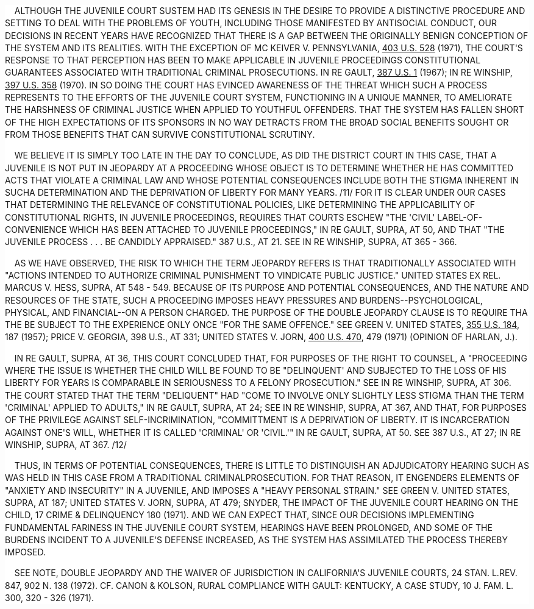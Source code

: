     ALTHOUGH THE JUVENILE COURT SUSTEM HAD ITS GENESIS IN THE DESIRE TO PROVIDE A DISTINCTIVE PROCEDURE AND SETTING TO DEAL WITH THE PROBLEMS OF YOUTH, INCLUDING THOSE MANIFESTED BY ANTISOCIAL CONDUCT, OUR DECISIONS IN RECENT YEARS HAVE RECOGNIZED THAT THERE IS A GAP BETWEEN THE ORIGINALLY BENIGN CONCEPTION OF THE SYSTEM AND ITS REALITIES.  WITH THE EXCEPTION OF MC KEIVER V. PENNSYLVANIA, [403 U.S. 528][/us/courts/scotus/usReporter/403/528] (1971), THE COURT'S RESPONSE TO THAT PERCEPTION HAS BEEN TO MAKE APPLICABLE IN JUVENILE PROCEEDINGS CONSTITUTIONAL GUARANTEES ASSOCIATED WITH TRADITIONAL CRIMINAL PROSECUTIONS.  IN RE GAULT, [387 U.S. 1][/us/courts/scotus/usReporter/387/1] (1967); IN RE WINSHIP, [397 U.S. 358][/us/courts/scotus/usReporter/397/358] (1970).  IN SO DOING THE COURT HAS EVINCED AWARENESS OF THE THREAT WHICH SUCH A PROCESS REPRESENTS TO THE EFFORTS OF THE JUVENILE COURT SYSTEM, FUNCTIONING IN A UNIQUE MANNER, TO AMELIORATE THE HARSHNESS OF CRIMINAL JUSTICE WHEN APPLIED TO YOUTHFUL OFFENDERS.  THAT THE SYSTEM HAS FALLEN SHORT OF THE HIGH EXPECTATIONS OF ITS SPONSORS IN NO WAY DETRACTS FROM THE BROAD SOCIAL BENEFITS SOUGHT OR FROM THOSE BENEFITS THAT CAN SURVIVE CONSTITUTIONAL SCRUTINY.

    WE BELIEVE IT IS SIMPLY TOO LATE IN THE DAY TO CONCLUDE, AS DID THE DISTRICT COURT IN THIS CASE, THAT A JUVENILE IS NOT PUT IN JEOPARDY AT A PROCEEDING WHOSE OBJECT IS TO DETERMINE WHETHER HE HAS COMMITTED ACTS THAT VIOLATE A CRIMINAL LAW AND WHOSE POTENTIAL CONSEQUENCES INCLUDE BOTH THE STIGMA INHERENT IN SUCHA DETERMINATION AND THE DEPRIVATION OF LIBERTY FOR MANY YEARS.  /11/ FOR IT IS CLEAR UNDER OUR CASES THAT DETERMINING THE RELEVANCE OF CONSTITUTIONAL POLICIES, LIKE DETERMINING THE APPLICABILITY OF CONSTITUTIONAL RIGHTS, IN JUVENILE PROCEEDINGS, REQUIRES THAT COURTS ESCHEW "THE 'CIVIL' LABEL-OF-CONVENIENCE WHICH HAS BEEN ATTACHED TO JUVENILE PROCEEDINGS," IN RE GAULT, SUPRA, AT 50, AND THAT "THE JUVENILE PROCESS . . . BE CANDIDLY APPRAISED."  387 U.S., AT 21.  SEE IN RE WINSHIP, SUPRA, AT 365 - 366.

    AS WE HAVE OBSERVED, THE RISK TO WHICH THE TERM JEOPARDY REFERS IS THAT TRADITIONALLY ASSOCIATED WITH "ACTIONS INTENDED TO AUTHORIZE CRIMINAL PUNISHMENT TO VINDICATE PUBLIC JUSTICE."  UNITED STATES EX REL. MARCUS V. HESS, SUPRA, AT 548 - 549.  BECAUSE OF ITS PURPOSE AND POTENTIAL CONSEQUENCES, AND THE NATURE AND RESOURCES OF THE STATE, SUCH A PROCEEDING IMPOSES HEAVY PRESSURES AND BURDENS--PSYCHOLOGICAL, PHYSICAL, AND FINANCIAL--ON A PERSON CHARGED.  THE PURPOSE OF THE DOUBLE JEOPARDY CLAUSE IS TO REQUIRE THA THE BE SUBJECT TO THE EXPERIENCE ONLY ONCE "FOR THE SAME OFFENCE."  SEE GREEN V. UNITED STATES, [355 U.S. 184][/us/courts/scotus/usReporter/355/184], 187 (1957); PRICE V. GEORGIA, 398 U.S., AT 331; UNITED STATES V. JORN, [400 U.S. 470][/us/courts/scotus/usReporter/400/470], 479 (1971) (OPINION OF HARLAN, J.).

    IN RE GAULT, SUPRA, AT 36, THIS COURT CONCLUDED THAT, FOR PURPOSES OF THE RIGHT TO COUNSEL, A "PROCEEDING WHERE THE ISSUE IS WHETHER THE CHILD WILL BE FOUND TO BE "DELINQUENT' AND SUBJECTED TO THE LOSS OF HIS LIBERTY FOR YEARS IS COMPARABLE IN SERIOUSNESS TO A FELONY PROSECUTION."  SEE IN RE WINSHIP, SUPRA, AT 306.  THE COURT STATED THAT THE TERM "DELIQUENT" HAD "COME TO INVOLVE ONLY SLIGHTLY LESS STIGMA THAN THE TERM 'CRIMINAL' APPLIED TO ADULTS," IN RE GAULT, SUPRA, AT 24; SEE IN RE WINSHIP, SUPRA, AT 367, AND THAT, FOR PURPOSES OF THE PRIVILEGE AGAINST SELF-INCRIMINATION, "COMMITTMENT IS A DEPRIVATION OF LIBERTY.  IT IS INCARCERATION AGAINST ONE'S WILL, WHETHER IT IS CALLED 'CRIMINAL' OR 'CIVIL.'"  IN RE GAULT, SUPRA, AT 50.  SEE 387 U.S., AT 27; IN RE WINSHIP, SUPRA, AT 367.  /12/

    THUS, IN TERMS OF POTENTIAL CONSEQUENCES, THERE IS LITTLE TO DISTINGUISH AN ADJUDICATORY HEARING SUCH AS WAS HELD IN THIS CASE FROM A TRADITIONAL CRIMINALPROSECUTION.  FOR THAT REASON, IT ENGENDERS ELEMENTS OF "ANXIETY AND INSECURITY" IN A JUVENILE, AND IMPOSES A "HEAVY PERSONAL STRAIN."  SEE GREEN V. UNITED STATES, SUPRA, AT 187; UNITED STATES V. JORN, SUPRA, AT 479; SNYDER, THE IMPACT OF THE JUVENILE COURT HEARING ON THE CHILD, 17 CRIME & DELINQUENCY 180 (1971).  AND WE CAN EXPECT THAT, SINCE OUR DECISIONS IMPLEMENTING FUNDAMENTAL FARINESS IN THE JUVENILE COURT SYSTEM, HEARINGS HAVE BEEN PROLONGED, AND SOME OF THE BURDENS INCIDENT TO A JUVENILE'S DEFENSE INCREASED, AS THE SYSTEM HAS ASSIMILATED THE PROCESS THEREBY IMPOSED.

    SEE NOTE, DOUBLE JEOPARDY AND THE WAIVER OF JURISDICTION IN CALIFORNIA'S JUVENILE COURTS, 24 STAN.  L.REV.  847, 902 N. 138 (1972).  CF. CANON & KOLSON, RURAL COMPLIANCE WITH GAULT:  KENTUCKY, A CASE STUDY, 10 J. FAM.  L. 300, 320 - 326 (1971).


[/us/courts/scotus/usReporter/421/519]: https://publicdocs.github.io/go/links?ns=uslm-x&ref=%2Fus%2Fcourts%2Fscotus%2FusReporter%2F421%2F519
[/us/courts/scotus/usReporter/398/323]: https://publicdocs.github.io/go/links?ns=uslm-x&ref=%2Fus%2Fcourts%2Fscotus%2FusReporter%2F398%2F323
[/us/courts/scotus/usReporter/395/784]: https://publicdocs.github.io/go/links?ns=uslm-x&ref=%2Fus%2Fcourts%2Fscotus%2FusReporter%2F395%2F784
[/us/courts/scotus/usReporter/398/323]: https://publicdocs.github.io/go/links?ns=uslm-x&ref=%2Fus%2Fcourts%2Fscotus%2FusReporter%2F398%2F323
[/us/courts/scotus/usReporter/420/377]: https://publicdocs.github.io/go/links?ns=uslm-x&ref=%2Fus%2Fcourts%2Fscotus%2FusReporter%2F420%2F377
[/us/courts/scotus/usReporter/303/391]: https://publicdocs.github.io/go/links?ns=uslm-x&ref=%2Fus%2Fcourts%2Fscotus%2FusReporter%2F303%2F391
[/us/courts/scotus/usReporter/317/537]: https://publicdocs.github.io/go/links?ns=uslm-x&ref=%2Fus%2Fcourts%2Fscotus%2FusReporter%2F317%2F537
[/us/courts/scotus/usReporter/409/232]: https://publicdocs.github.io/go/links?ns=uslm-x&ref=%2Fus%2Fcourts%2Fscotus%2FusReporter%2F409%2F232
[/us/courts/scotus/usReporter/403/528]: https://publicdocs.github.io/go/links?ns=uslm-x&ref=%2Fus%2Fcourts%2Fscotus%2FusReporter%2F403%2F528
[/us/courts/scotus/usReporter/387/1]: https://publicdocs.github.io/go/links?ns=uslm-x&ref=%2Fus%2Fcourts%2Fscotus%2FusReporter%2F387%2F1
[/us/courts/scotus/usReporter/397/358]: https://publicdocs.github.io/go/links?ns=uslm-x&ref=%2Fus%2Fcourts%2Fscotus%2FusReporter%2F397%2F358
[/us/courts/scotus/usReporter/355/184]: https://publicdocs.github.io/go/links?ns=uslm-x&ref=%2Fus%2Fcourts%2Fscotus%2FusReporter%2F355%2F184
[/us/courts/scotus/usReporter/400/470]: https://publicdocs.github.io/go/links?ns=uslm-x&ref=%2Fus%2Fcourts%2Fscotus%2FusReporter%2F400%2F470
[/us/courts/scotus/usReporter/420/332]: https://publicdocs.github.io/go/links?ns=uslm-x&ref=%2Fus%2Fcourts%2Fscotus%2FusReporter%2F420%2F332
[/us/courts/scotus/usReporter/410/944]: https://publicdocs.github.io/go/links?ns=uslm-x&ref=%2Fus%2Fcourts%2Fscotus%2FusReporter%2F410%2F944
[/us/courts/scotus/usReporter/195/100]: https://publicdocs.github.io/go/links?ns=uslm-x&ref=%2Fus%2Fcourts%2Fscotus%2FusReporter%2F195%2F100
[/us/courts/scotus/usReporter/420/358]: https://publicdocs.github.io/go/links?ns=uslm-x&ref=%2Fus%2Fcourts%2Fscotus%2FusReporter%2F420%2F358
[/us/courts/scotus/usReporter/177/463]: https://publicdocs.github.io/go/links?ns=uslm-x&ref=%2Fus%2Fcourts%2Fscotus%2FusReporter%2F177%2F463
[/us/courts/scotus/usReporter/383/541]: https://publicdocs.github.io/go/links?ns=uslm-x&ref=%2Fus%2Fcourts%2Fscotus%2FusReporter%2F383%2F541
[/us/courts/scotus/usReporter/397/358]: https://publicdocs.github.io/go/links?ns=uslm-x&ref=%2Fus%2Fcourts%2Fscotus%2FusReporter%2F397%2F358
[/us/courts/scotus/usReporter/396/28]: https://publicdocs.github.io/go/links?ns=uslm-x&ref=%2Fus%2Fcourts%2Fscotus%2FusReporter%2F396%2F28
[/us/courts/scotus/usReporter/409/505]: https://publicdocs.github.io/go/links?ns=uslm-x&ref=%2Fus%2Fcourts%2Fscotus%2FusReporter%2F409%2F505
[/us/courts/scotus/usReporter/399/66]: https://publicdocs.github.io/go/links?ns=uslm-x&ref=%2Fus%2Fcourts%2Fscotus%2FusReporter%2F399%2F66
[/us/courts/scotus/usReporter/407/25]: https://publicdocs.github.io/go/links?ns=uslm-x&ref=%2Fus%2Fcourts%2Fscotus%2FusReporter%2F407%2F25
[/us/courts/scotus/usReporter/262/426]: https://publicdocs.github.io/go/links?ns=uslm-x&ref=%2Fus%2Fcourts%2Fscotus%2FusReporter%2F262%2F426
[/us/courts/scotus/usReporter/420/377]: https://publicdocs.github.io/go/links?ns=uslm-x&ref=%2Fus%2Fcourts%2Fscotus%2FusReporter%2F420%2F377
[/us/courts/scotus/usReporter/410/458]: https://publicdocs.github.io/go/links?ns=uslm-x&ref=%2Fus%2Fcourts%2Fscotus%2FusReporter%2F410%2F458